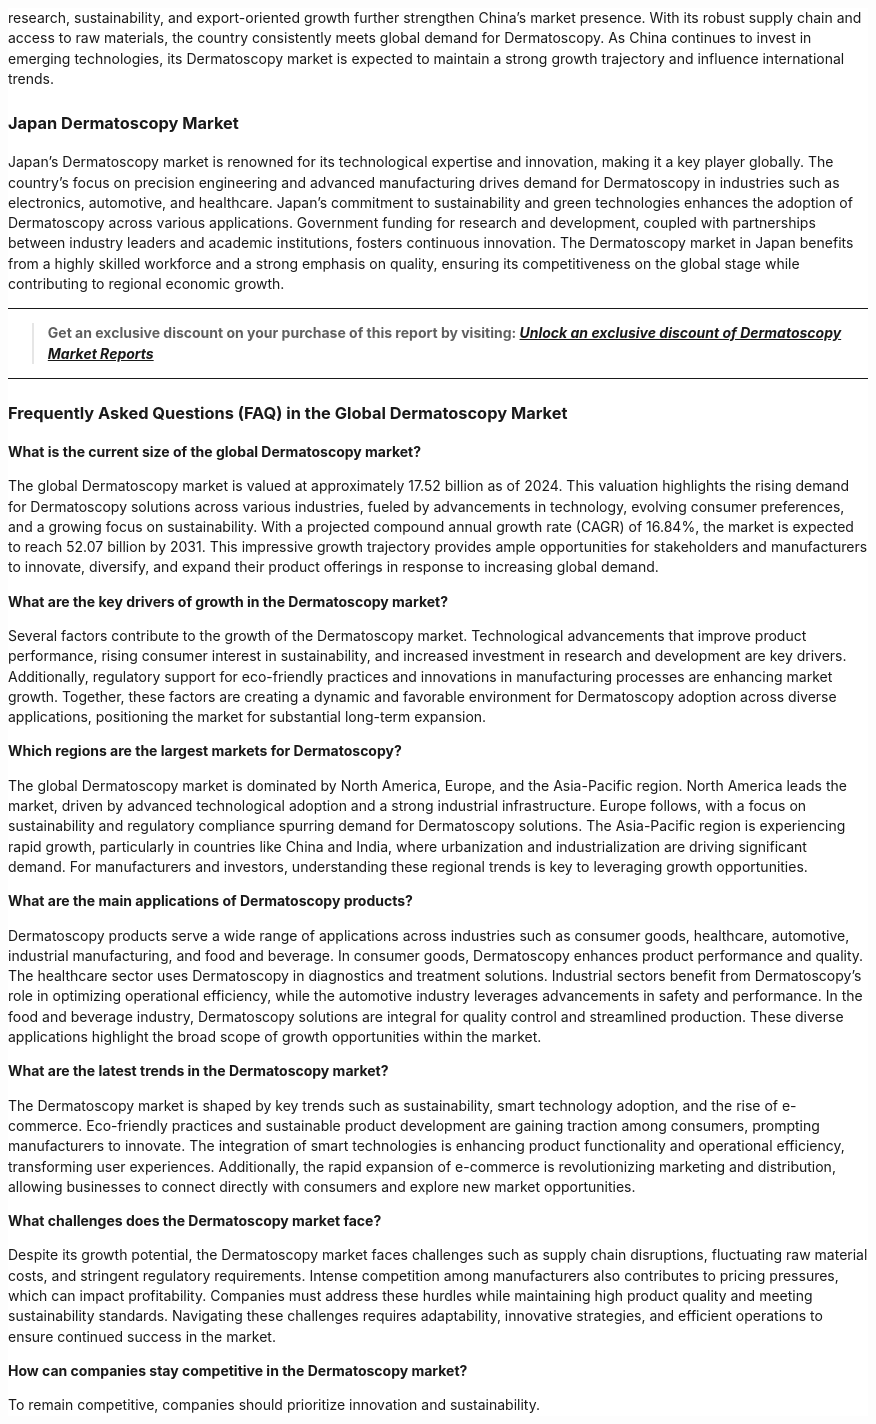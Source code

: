 research, sustainability, and export-oriented growth further strengthen China&rsquo;s market presence. With its robust supply chain and access to raw materials, the country consistently meets global demand for Dermatoscopy. As China continues to invest in emerging technologies, its Dermatoscopy market is expected to maintain a strong growth trajectory and influence international trends.</p><h3>Japan Dermatoscopy Market</h3><p>Japan&rsquo;s Dermatoscopy market is renowned for its technological expertise and innovation, making it a key player globally. The country&rsquo;s focus on precision engineering and advanced manufacturing drives demand for Dermatoscopy in industries such as electronics, automotive, and healthcare. Japan&rsquo;s commitment to sustainability and green technologies enhances the adoption of Dermatoscopy across various applications. Government funding for research and development, coupled with partnerships between industry leaders and academic institutions, fosters continuous innovation. The Dermatoscopy market in Japan benefits from a highly skilled workforce and a strong emphasis on quality, ensuring its competitiveness on the global stage while contributing to regional economic growth.</p><hr /><blockquote><p><strong>Get an exclusive discount on your purchase of this report by visiting: <em><a href="://marketresearchpulse.com/ask-for-discount/124155?utm_source=Github&amp;utm_medium=0116">Unlock an exclusive discount of Dermatoscopy Market Reports</a></em>&nbsp;</strong></p></blockquote><hr /><h3>Frequently Asked Questions (FAQ) in the Global Dermatoscopy Market</h3><p><strong>What is the current size of the global Dermatoscopy market?</strong></p><p>The global Dermatoscopy market is valued at approximately 17.52 billion as of 2024. This valuation highlights the rising demand for Dermatoscopy solutions across various industries, fueled by advancements in technology, evolving consumer preferences, and a growing focus on sustainability. With a projected compound annual growth rate (CAGR) of 16.84%, the market is expected to reach 52.07 billion by 2031. This impressive growth trajectory provides ample opportunities for stakeholders and manufacturers to innovate, diversify, and expand their product offerings in response to increasing global demand.</p><p><strong>What are the key drivers of growth in the Dermatoscopy market?</strong></p><p>Several factors contribute to the growth of the Dermatoscopy market. Technological advancements that improve product performance, rising consumer interest in sustainability, and increased investment in research and development are key drivers. Additionally, regulatory support for eco-friendly practices and innovations in manufacturing processes are enhancing market growth. Together, these factors are creating a dynamic and favorable environment for Dermatoscopy adoption across diverse applications, positioning the market for substantial long-term expansion.</p><p><strong>Which regions are the largest markets for Dermatoscopy?</strong></p><p>The global Dermatoscopy market is dominated by North America, Europe, and the Asia-Pacific region. North America leads the market, driven by advanced technological adoption and a strong industrial infrastructure. Europe follows, with a focus on sustainability and regulatory compliance spurring demand for Dermatoscopy solutions. The Asia-Pacific region is experiencing rapid growth, particularly in countries like China and India, where urbanization and industrialization are driving significant demand. For manufacturers and investors, understanding these regional trends is key to leveraging growth opportunities.</p><p><strong>What are the main applications of Dermatoscopy products?</strong></p><p>Dermatoscopy products serve a wide range of applications across industries such as consumer goods, healthcare, automotive, industrial manufacturing, and food and beverage. In consumer goods, Dermatoscopy enhances product performance and quality. The healthcare sector uses Dermatoscopy in diagnostics and treatment solutions. Industrial sectors benefit from Dermatoscopy&rsquo;s role in optimizing operational efficiency, while the automotive industry leverages advancements in safety and performance. In the food and beverage industry, Dermatoscopy solutions are integral for quality control and streamlined production. These diverse applications highlight the broad scope of growth opportunities within the market.</p><p><strong>What are the latest trends in the Dermatoscopy market?</strong></p><p>The Dermatoscopy market is shaped by key trends such as sustainability, smart technology adoption, and the rise of e-commerce. Eco-friendly practices and sustainable product development are gaining traction among consumers, prompting manufacturers to innovate. The integration of smart technologies is enhancing product functionality and operational efficiency, transforming user experiences. Additionally, the rapid expansion of e-commerce is revolutionizing marketing and distribution, allowing businesses to connect directly with consumers and explore new market opportunities.</p><p><strong>What challenges does the Dermatoscopy market face?</strong></p><p>Despite its growth potential, the Dermatoscopy market faces challenges such as supply chain disruptions, fluctuating raw material costs, and stringent regulatory requirements. Intense competition among manufacturers also contributes to pricing pressures, which can impact profitability. Companies must address these hurdles while maintaining high product quality and meeting sustainability standards. Navigating these challenges requires adaptability, innovative strategies, and efficient operations to ensure continued success in the market.</p><p><strong>How can companies stay competitive in the Dermatoscopy market?</strong></p><p>To remain competitive, companies should prioritize innovation and sustainability.